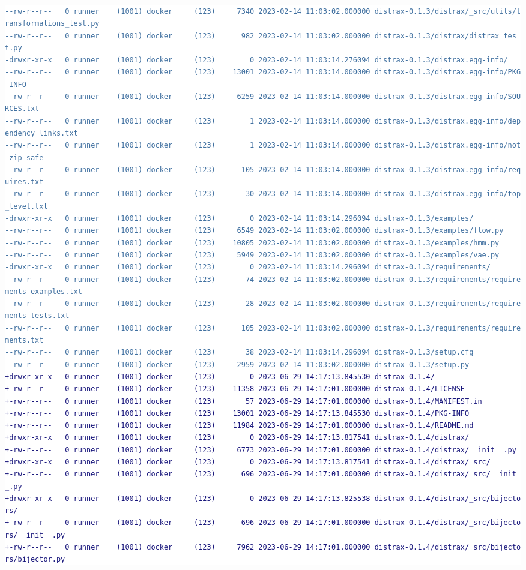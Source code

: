 ```diff
--rw-r--r--   0 runner    (1001) docker     (123)     7340 2023-02-14 11:03:02.000000 distrax-0.1.3/distrax/_src/utils/transformations_test.py
--rw-r--r--   0 runner    (1001) docker     (123)      982 2023-02-14 11:03:02.000000 distrax-0.1.3/distrax/distrax_test.py
-drwxr-xr-x   0 runner    (1001) docker     (123)        0 2023-02-14 11:03:14.276094 distrax-0.1.3/distrax.egg-info/
--rw-r--r--   0 runner    (1001) docker     (123)    13001 2023-02-14 11:03:14.000000 distrax-0.1.3/distrax.egg-info/PKG-INFO
--rw-r--r--   0 runner    (1001) docker     (123)     6259 2023-02-14 11:03:14.000000 distrax-0.1.3/distrax.egg-info/SOURCES.txt
--rw-r--r--   0 runner    (1001) docker     (123)        1 2023-02-14 11:03:14.000000 distrax-0.1.3/distrax.egg-info/dependency_links.txt
--rw-r--r--   0 runner    (1001) docker     (123)        1 2023-02-14 11:03:14.000000 distrax-0.1.3/distrax.egg-info/not-zip-safe
--rw-r--r--   0 runner    (1001) docker     (123)      105 2023-02-14 11:03:14.000000 distrax-0.1.3/distrax.egg-info/requires.txt
--rw-r--r--   0 runner    (1001) docker     (123)       30 2023-02-14 11:03:14.000000 distrax-0.1.3/distrax.egg-info/top_level.txt
-drwxr-xr-x   0 runner    (1001) docker     (123)        0 2023-02-14 11:03:14.296094 distrax-0.1.3/examples/
--rw-r--r--   0 runner    (1001) docker     (123)     6549 2023-02-14 11:03:02.000000 distrax-0.1.3/examples/flow.py
--rw-r--r--   0 runner    (1001) docker     (123)    10805 2023-02-14 11:03:02.000000 distrax-0.1.3/examples/hmm.py
--rw-r--r--   0 runner    (1001) docker     (123)     5949 2023-02-14 11:03:02.000000 distrax-0.1.3/examples/vae.py
-drwxr-xr-x   0 runner    (1001) docker     (123)        0 2023-02-14 11:03:14.296094 distrax-0.1.3/requirements/
--rw-r--r--   0 runner    (1001) docker     (123)       74 2023-02-14 11:03:02.000000 distrax-0.1.3/requirements/requirements-examples.txt
--rw-r--r--   0 runner    (1001) docker     (123)       28 2023-02-14 11:03:02.000000 distrax-0.1.3/requirements/requirements-tests.txt
--rw-r--r--   0 runner    (1001) docker     (123)      105 2023-02-14 11:03:02.000000 distrax-0.1.3/requirements/requirements.txt
--rw-r--r--   0 runner    (1001) docker     (123)       38 2023-02-14 11:03:14.296094 distrax-0.1.3/setup.cfg
--rw-r--r--   0 runner    (1001) docker     (123)     2959 2023-02-14 11:03:02.000000 distrax-0.1.3/setup.py
+drwxr-xr-x   0 runner    (1001) docker     (123)        0 2023-06-29 14:17:13.845530 distrax-0.1.4/
+-rw-r--r--   0 runner    (1001) docker     (123)    11358 2023-06-29 14:17:01.000000 distrax-0.1.4/LICENSE
+-rw-r--r--   0 runner    (1001) docker     (123)       57 2023-06-29 14:17:01.000000 distrax-0.1.4/MANIFEST.in
+-rw-r--r--   0 runner    (1001) docker     (123)    13001 2023-06-29 14:17:13.845530 distrax-0.1.4/PKG-INFO
+-rw-r--r--   0 runner    (1001) docker     (123)    11984 2023-06-29 14:17:01.000000 distrax-0.1.4/README.md
+drwxr-xr-x   0 runner    (1001) docker     (123)        0 2023-06-29 14:17:13.817541 distrax-0.1.4/distrax/
+-rw-r--r--   0 runner    (1001) docker     (123)     6773 2023-06-29 14:17:01.000000 distrax-0.1.4/distrax/__init__.py
+drwxr-xr-x   0 runner    (1001) docker     (123)        0 2023-06-29 14:17:13.817541 distrax-0.1.4/distrax/_src/
+-rw-r--r--   0 runner    (1001) docker     (123)      696 2023-06-29 14:17:01.000000 distrax-0.1.4/distrax/_src/__init__.py
+drwxr-xr-x   0 runner    (1001) docker     (123)        0 2023-06-29 14:17:13.825538 distrax-0.1.4/distrax/_src/bijectors/
+-rw-r--r--   0 runner    (1001) docker     (123)      696 2023-06-29 14:17:01.000000 distrax-0.1.4/distrax/_src/bijectors/__init__.py
+-rw-r--r--   0 runner    (1001) docker     (123)     7962 2023-06-29 14:17:01.000000 distrax-0.1.4/distrax/_src/bijectors/bijector.py
```